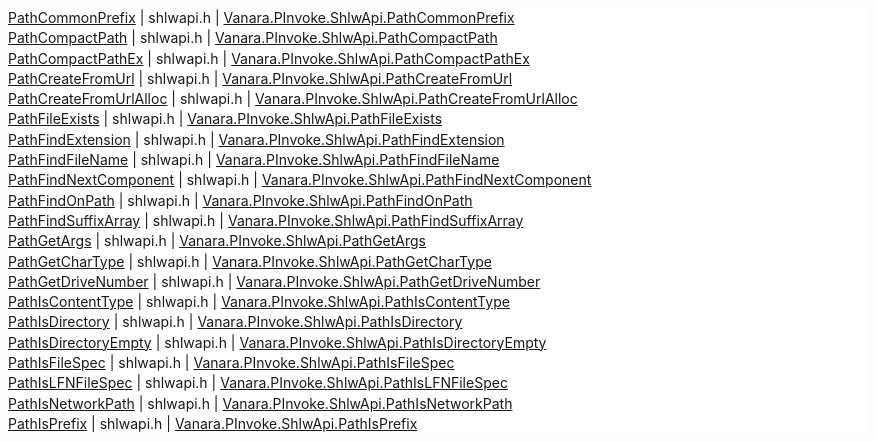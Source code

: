 [PathCommonPrefix](https://www.google.com/search?num=5&q=PathCommonPrefixA+site%3Adocs.microsoft.com) | shlwapi.h | [Vanara.PInvoke.ShlwApi.PathCommonPrefix](https://github.com/dahall/Vanara/search?l=C%23&q=PathCommonPrefix)  
[PathCompactPath](https://www.google.com/search?num=5&q=PathCompactPathA+site%3Adocs.microsoft.com) | shlwapi.h | [Vanara.PInvoke.ShlwApi.PathCompactPath](https://github.com/dahall/Vanara/search?l=C%23&q=PathCompactPath)  
[PathCompactPathEx](https://www.google.com/search?num=5&q=PathCompactPathExA+site%3Adocs.microsoft.com) | shlwapi.h | [Vanara.PInvoke.ShlwApi.PathCompactPathEx](https://github.com/dahall/Vanara/search?l=C%23&q=PathCompactPathEx)  
[PathCreateFromUrl](https://www.google.com/search?num=5&q=PathCreateFromUrlA+site%3Adocs.microsoft.com) | shlwapi.h | [Vanara.PInvoke.ShlwApi.PathCreateFromUrl](https://github.com/dahall/Vanara/search?l=C%23&q=PathCreateFromUrl)  
[PathCreateFromUrlAlloc](https://www.google.com/search?num=5&q=PathCreateFromUrlAlloc+site%3Adocs.microsoft.com) | shlwapi.h | [Vanara.PInvoke.ShlwApi.PathCreateFromUrlAlloc](https://github.com/dahall/Vanara/search?l=C%23&q=PathCreateFromUrlAlloc)  
[PathFileExists](https://www.google.com/search?num=5&q=PathFileExistsA+site%3Adocs.microsoft.com) | shlwapi.h | [Vanara.PInvoke.ShlwApi.PathFileExists](https://github.com/dahall/Vanara/search?l=C%23&q=PathFileExists)  
[PathFindExtension](https://www.google.com/search?num=5&q=PathFindExtensionA+site%3Adocs.microsoft.com) | shlwapi.h | [Vanara.PInvoke.ShlwApi.PathFindExtension](https://github.com/dahall/Vanara/search?l=C%23&q=PathFindExtension)  
[PathFindFileName](https://www.google.com/search?num=5&q=PathFindFileNameA+site%3Adocs.microsoft.com) | shlwapi.h | [Vanara.PInvoke.ShlwApi.PathFindFileName](https://github.com/dahall/Vanara/search?l=C%23&q=PathFindFileName)  
[PathFindNextComponent](https://www.google.com/search?num=5&q=PathFindNextComponentA+site%3Adocs.microsoft.com) | shlwapi.h | [Vanara.PInvoke.ShlwApi.PathFindNextComponent](https://github.com/dahall/Vanara/search?l=C%23&q=PathFindNextComponent)  
[PathFindOnPath](https://www.google.com/search?num=5&q=PathFindOnPathA+site%3Adocs.microsoft.com) | shlwapi.h | [Vanara.PInvoke.ShlwApi.PathFindOnPath](https://github.com/dahall/Vanara/search?l=C%23&q=PathFindOnPath)  
[PathFindSuffixArray](https://www.google.com/search?num=5&q=PathFindSuffixArrayA+site%3Adocs.microsoft.com) | shlwapi.h | [Vanara.PInvoke.ShlwApi.PathFindSuffixArray](https://github.com/dahall/Vanara/search?l=C%23&q=PathFindSuffixArray)  
[PathGetArgs](https://www.google.com/search?num=5&q=PathGetArgsA+site%3Adocs.microsoft.com) | shlwapi.h | [Vanara.PInvoke.ShlwApi.PathGetArgs](https://github.com/dahall/Vanara/search?l=C%23&q=PathGetArgs)  
[PathGetCharType](https://www.google.com/search?num=5&q=PathGetCharTypeA+site%3Adocs.microsoft.com) | shlwapi.h | [Vanara.PInvoke.ShlwApi.PathGetCharType](https://github.com/dahall/Vanara/search?l=C%23&q=PathGetCharType)  
[PathGetDriveNumber](https://www.google.com/search?num=5&q=PathGetDriveNumberA+site%3Adocs.microsoft.com) | shlwapi.h | [Vanara.PInvoke.ShlwApi.PathGetDriveNumber](https://github.com/dahall/Vanara/search?l=C%23&q=PathGetDriveNumber)  
[PathIsContentType](https://www.google.com/search?num=5&q=PathIsContentTypeA+site%3Adocs.microsoft.com) | shlwapi.h | [Vanara.PInvoke.ShlwApi.PathIsContentType](https://github.com/dahall/Vanara/search?l=C%23&q=PathIsContentType)  
[PathIsDirectory](https://www.google.com/search?num=5&q=PathIsDirectoryA+site%3Adocs.microsoft.com) | shlwapi.h | [Vanara.PInvoke.ShlwApi.PathIsDirectory](https://github.com/dahall/Vanara/search?l=C%23&q=PathIsDirectory)  
[PathIsDirectoryEmpty](https://www.google.com/search?num=5&q=PathIsDirectoryEmptyA+site%3Adocs.microsoft.com) | shlwapi.h | [Vanara.PInvoke.ShlwApi.PathIsDirectoryEmpty](https://github.com/dahall/Vanara/search?l=C%23&q=PathIsDirectoryEmpty)  
[PathIsFileSpec](https://www.google.com/search?num=5&q=PathIsFileSpecA+site%3Adocs.microsoft.com) | shlwapi.h | [Vanara.PInvoke.ShlwApi.PathIsFileSpec](https://github.com/dahall/Vanara/search?l=C%23&q=PathIsFileSpec)  
[PathIsLFNFileSpec](https://www.google.com/search?num=5&q=PathIsLFNFileSpecA+site%3Adocs.microsoft.com) | shlwapi.h | [Vanara.PInvoke.ShlwApi.PathIsLFNFileSpec](https://github.com/dahall/Vanara/search?l=C%23&q=PathIsLFNFileSpec)  
[PathIsNetworkPath](https://www.google.com/search?num=5&q=PathIsNetworkPathA+site%3Adocs.microsoft.com) | shlwapi.h | [Vanara.PInvoke.ShlwApi.PathIsNetworkPath](https://github.com/dahall/Vanara/search?l=C%23&q=PathIsNetworkPath)  
[PathIsPrefix](https://www.google.com/search?num=5&q=PathIsPrefixA+site%3Adocs.microsoft.com) | shlwapi.h | [Vanara.PInvoke.ShlwApi.PathIsPrefix](https://github.com/dahall/Vanara/search?l=C%23&q=PathIsPrefix)  
